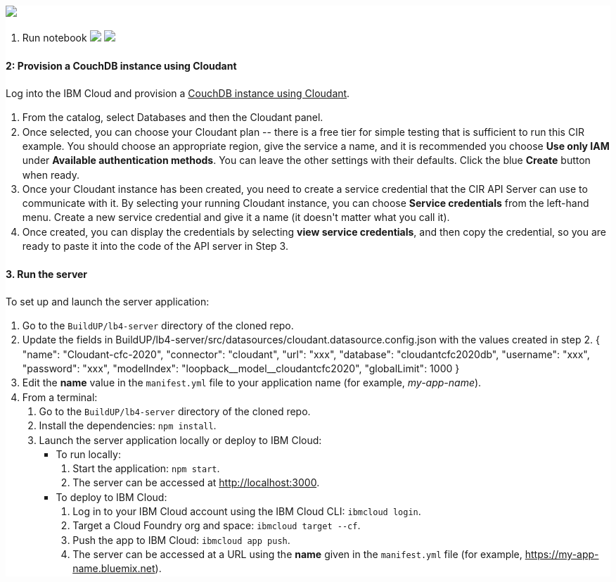 ![](https://github.com/narayanacoder/BuildUP/blob/master/doc/images/JsonFileInDataAssets.png)
1. Run notebook
![](https://github.com/narayanacoder/BuildUP/blob/master/doc/images/RunNotebook.png)
![](https://github.com/narayanacoder/BuildUP/blob/master/doc/images/WordCloud.png)

#### 2: Provision a CouchDB instance using Cloudant

Log into the IBM Cloud and provision a [CouchDB instance using Cloudant](https://www.ibm.com/cloud/cloudant).

1. From the catalog, select Databases and then the Cloudant panel.
1. Once selected, you can choose your Cloudant plan -- there is a free tier for simple testing that is sufficient to run this CIR example. You should choose an appropriate region, give the service a name, and it is recommended you choose **Use only IAM** under **Available authentication methods**. You can leave the other settings with their defaults. Click the blue **Create** button when ready.
1. Once your Cloudant instance has been created, you need to create a service credential that the CIR API Server can use to communicate with it. By selecting your running Cloudant instance, you can choose **Service credentials** from the left-hand menu. Create a new service credential and give it a name (it doesn't matter what you call it).
1. Once created, you can display the credentials by selecting **view service credentials**, and then copy the credential, so you are ready to paste it into the code of the API server in Step 3.


#### 3. Run the server

To set up and launch the server application:

1. Go to the `BuildUP/lb4-server` directory of the cloned repo.
1. Update the fields in BuildUP/lb4-server/src/datasources/cloudant.datasource.config.json with the values created in step 2.
{
  "name": "Cloudant-cfc-2020",
  "connector": "cloudant",
  "url": "xxx",
  "database": "cloudantcfc2020db",
  "username": "xxx",
  "password": "xxx",
  "modelIndex": "loopback__model__cloudantcfc2020",
  "globalLimit": 1000
}
1. Edit the **name** value in the `manifest.yml` file to your application name (for example, _my-app-name_).
1. From a terminal:
    1. Go to the `BuildUP/lb4-server` directory of the cloned repo.
    1. Install the dependencies: `npm install`.
    1. Launch the server application locally or deploy to IBM Cloud:
        - To run locally:
            1. Start the application: `npm start`.
            1. The server can be accessed at <http://localhost:3000>.
        - To deploy to IBM Cloud:
            1. Log in to your IBM Cloud account using the IBM Cloud CLI: `ibmcloud login`.
            1. Target a Cloud Foundry org and space: `ibmcloud target --cf`.
            1. Push the app to IBM Cloud: `ibmcloud app push`.
            1. The server can be accessed at a URL using the **name** given in the `manifest.yml` file (for example,  <https://my-app-name.bluemix.net>).
